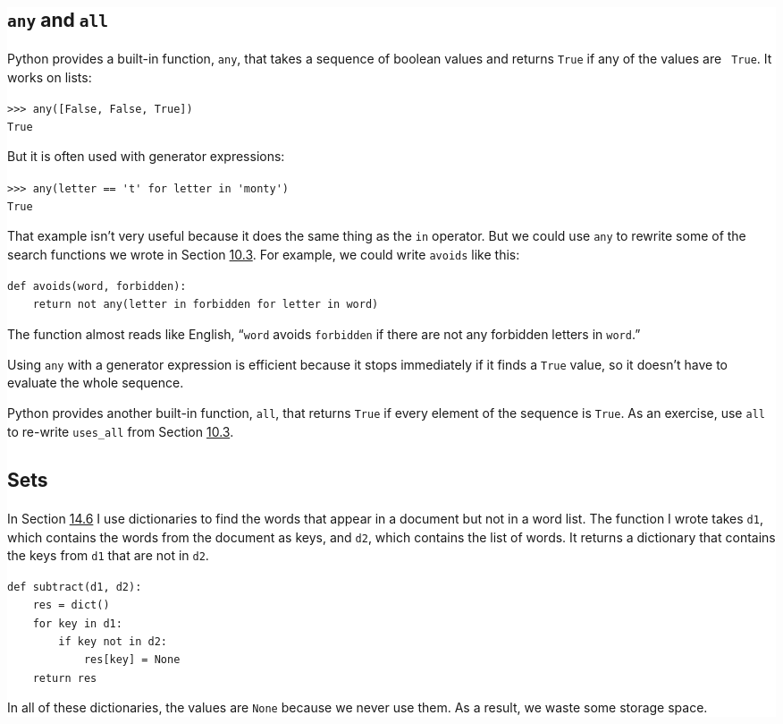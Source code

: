 ## <span>`any`</span> and <span>`all`</span>

Python provides a built-in function, <span>`any`</span>, that takes a
sequence of boolean values and returns <span>`True`</span> if any of the
values are <span>`  True `</span>. It works on lists:

    >>> any([False, False, True])
    True

But it is often used with generator expressions:

    >>> any(letter == 't' for letter in 'monty')
    True

That example isn’t very useful because it does the same thing as the
<span>`in`</span> operator. But we could use <span>`any`</span> to
rewrite some of the search functions we wrote in
Section [10.3](#search). For example, we could write
<span>`avoids`</span> like this:

    def avoids(word, forbidden):
        return not any(letter in forbidden for letter in word)

The function almost reads like English, “<span>`word`</span> avoids
<span>`forbidden`</span> if there are not any forbidden letters in
<span>`word`</span>.”

Using <span>`any`</span> with a generator expression is efficient
because it stops immediately if it finds a <span>`True`</span> value, so
it doesn’t have to evaluate the whole sequence.

Python provides another built-in function, <span>`all`</span>, that
returns <span>`True`</span> if every element of the sequence is
<span>`True`</span>. As an exercise, use <span>`all`</span> to re-write
`uses_all` from Section [10.3](#search).

## Sets

In Section [14.6](#dictsub) I use dictionaries to find the words that
appear in a document but not in a word list. The function I wrote takes
<span>`d1`</span>, which contains the words from the document as keys,
and <span>`d2`</span>, which contains the list of words. It returns a
dictionary that contains the keys from <span>`d1`</span> that are not in
<span>`d2`</span>.

    def subtract(d1, d2):
        res = dict()
        for key in d1:
            if key not in d2:
                res[key] = None
        return res

In all of these dictionaries, the values are <span>`None`</span> because
we never use them. As a result, we waste some storage space.
